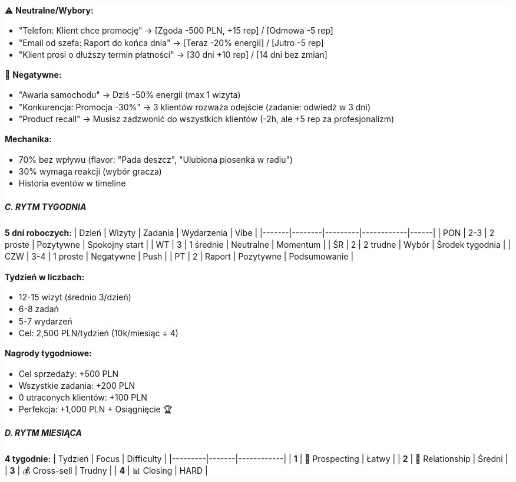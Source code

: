 ⚠️ **Neutralne/Wybory:**
- "Telefon: Klient chce promocję" → [Zgoda -500 PLN, +15 rep] / [Odmowa -5 rep]
- "Email od szefa: Raport do końca dnia" → [Teraz -20% energii] / [Jutro -5 rep]
- "Klient prosi o dłuższy termin płatności" → [30 dni +10 rep] / [14 dni bez zmian]

🚨 **Negatywne:**
- "Awaria samochodu" → Dziś -50% energii (max 1 wizyta)
- "Konkurencja: Promocja -30%" → 3 klientów rozważa odejście (zadanie: odwiedź w 3 dni)
- "Product recall" → Musisz zadzwonić do wszystkich klientów (-2h, ale +5 rep za profesjonalizm)

**Mechanika:**
- 70% bez wpływu (flavor: "Pada deszcz", "Ulubiona piosenka w radiu")
- 30% wymaga reakcji (wybór gracza)
- Historia eventów w timeline

##### **C. RYTM TYGODNIA**

**5 dni roboczych:**
| Dzień | Wizyty | Zadania | Wydarzenia | Vibe |
|-------|--------|---------|------------|------|
| PON | 2-3 | 2 proste | Pozytywne | Spokojny start |
| WT | 3 | 1 średnie | Neutralne | Momentum |
| ŚR | 2 | 2 trudne | Wybór | Środek tygodnia |
| CZW | 3-4 | 1 proste | Negatywne | Push |
| PT | 2 | Raport | Pozytywne | Podsumowanie |

**Tydzień w liczbach:**
- 12-15 wizyt (średnio 3/dzień)
- 6-8 zadań
- 5-7 wydarzeń
- Cel: 2,500 PLN/tydzień (10k/miesiąc ÷ 4)

**Nagrody tygodniowe:**
- Cel sprzedaży: +500 PLN
- Wszystkie zadania: +200 PLN
- 0 utraconych klientów: +100 PLN
- Perfekcja: +1,000 PLN + Osiągnięcie 🏆

##### **D. RYTM MIESIĄCA**

**4 tygodnie:**
| Tydzień | Focus | Difficulty |
|---------|-------|------------|
| **1** | 🎯 Prospecting | Łatwy |
| **2** | 🤝 Relationship | Średni |
| **3** | 💰 Cross-sell | Trudny |
| **4** | 📊 Closing | HARD |
